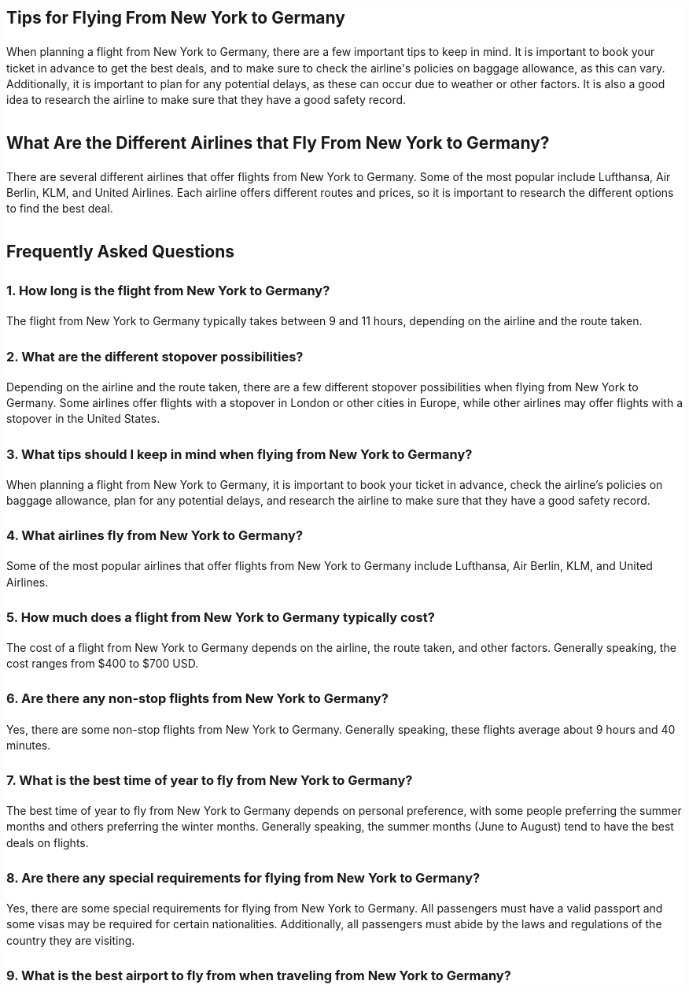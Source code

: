 <h2>Tips for Flying From New York to Germany</h2>

<p>When planning a flight from New York to Germany, there are a few important tips to keep in mind. It is important to book your ticket in advance to get the best deals, and to make sure to check the airline's policies on baggage allowance, as this can vary. Additionally, it is important to plan for any potential delays, as these can occur due to weather or other factors. It is also a good idea to research the airline to make sure that they have a good safety record.</p>

<h2>What Are the Different Airlines that Fly From New York to Germany?</h2>

<p>There are several different airlines that offer flights from New York to Germany. Some of the most popular include Lufthansa, Air Berlin, KLM, and United Airlines. Each airline offers different routes and prices, so it is important to research the different options to find the best deal.</p>

<h2>Frequently Asked Questions</h2>

<h3>1. How long is the flight from New York to Germany?</h3>

<p>The flight from New York to Germany typically takes between 9 and 11 hours, depending on the airline and the route taken.</p>

<h3>2. What are the different stopover possibilities?</h3>

<p>Depending on the airline and the route taken, there are a few different stopover possibilities when flying from New York to Germany. Some airlines offer flights with a stopover in London or other cities in Europe, while other airlines may offer flights with a stopover in the United States.</p>

<h3>3. What tips should I keep in mind when flying from New York to Germany?</h3>

<p>When planning a flight from New York to Germany, it is important to book your ticket in advance, check the airline’s policies on baggage allowance, plan for any potential delays, and research the airline to make sure that they have a good safety record.</p>

<h3>4. What airlines fly from New York to Germany?</h3>

<p>Some of the most popular airlines that offer flights from New York to Germany include Lufthansa, Air Berlin, KLM, and United Airlines.</p>

<h3>5. How much does a flight from New York to Germany typically cost?</h3>

<p>The cost of a flight from New York to Germany depends on the airline, the route taken, and other factors. Generally speaking, the cost ranges from $400 to $700 USD.</p>

<h3>6. Are there any non-stop flights from New York to Germany?</h3>

<p>Yes, there are some non-stop flights from New York to Germany. Generally speaking, these flights average about 9 hours and 40 minutes.</p>

<h3>7. What is the best time of year to fly from New York to Germany?</h3>

<p>The best time of year to fly from New York to Germany depends on personal preference, with some people preferring the summer months and others preferring the winter months. Generally speaking, the summer months (June to August) tend to have the best deals on flights.</p>

<h3>8. Are there any special requirements for flying from New York to Germany?</h3>

<p>Yes, there are some special requirements for flying from New York to Germany. All passengers must have a valid passport and some visas may be required for certain nationalities. Additionally, all passengers must abide by the laws and regulations of the country they are visiting.</p>

<h3>9. What is the best airport to fly from when traveling from New York to Germany?</h3>
